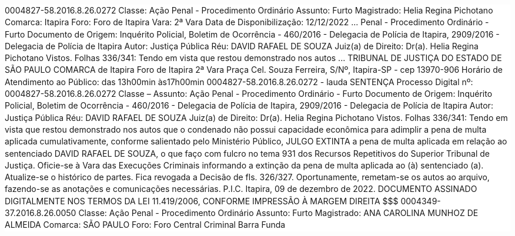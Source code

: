 0004827-58.2016.8.26.0272
Classe: Ação Penal - Procedimento Ordinário
Assunto: Furto
Magistrado: Helia Regina Pichotano
Comarca: Itapira
Foro: Foro de Itapira
Vara: 2ª Vara
Data de Disponibilização: 12/12/2022
... Penal - Procedimento Ordinário - Furto
Documento de Origem:
Inquérito Policial, Boletim de Ocorrência - 460/2016 - Delegacia de Polícia de 
Itapira, 2909/2016 - Delegacia de Polícia de Itapira
Autor:
Justiça Pública
Réu:
DAVID RAFAEL DE SOUZA
Juiz(a) de Direito: Dr(a). Helia Regina Pichotano
Vistos.
Folhas 336/341:
Tendo em vista que restou demonstrado nos autos ...
TRIBUNAL DE JUSTIÇA DO ESTADO DE SÃO PAULO
COMARCA de Itapira
Foro de Itapira
2ª Vara
Praça Cel. Souza Ferreira, S/Nº, Itapira-SP - cep 13970-906
Horário de Atendimento ao Público: das 13h00min às17h00min
0004827-58.2016.8.26.0272 - lauda 
SENTENÇA
Processo Digital nº:
0004827-58.2016.8.26.0272
Classe – Assunto:
Ação Penal - Procedimento Ordinário - Furto
Documento de Origem:
Inquérito Policial, Boletim de Ocorrência - 460/2016 - Delegacia de Polícia de 
Itapira, 2909/2016 - Delegacia de Polícia de Itapira
Autor:
Justiça Pública
Réu:
DAVID RAFAEL DE SOUZA
Juiz(a) de Direito: Dr(a). Helia Regina Pichotano
Vistos.
Folhas 336/341:
Tendo em vista que restou demonstrado nos autos que o condenado não possui capacidade econômica para adimplir a pena de multa aplicada cumulativamente, 
conforme salientado pelo Ministério Público, JULGO EXTINTA a pena de multa aplicada
em relação ao sentenciado DAVID RAFAEL DE SOUZA, o que faço com fulcro no tema 931 
dos Recursos Repetitivos do Superior Tribunal de Justiça.
Oficie-se à Vara das Execuções Criminais informando a extinção da pena de multa 
aplicada ao (à) sentenciado (a).
Atualize-se o histórico de partes.
Fica revogada a Decisão de fls. 326/327.
Oportunamente, remetam-se os autos ao arquivo, fazendo-se as anotações e 
comunicações necessárias.
P.I.C.
Itapira, 09 de dezembro de 2022.
DOCUMENTO ASSINADO DIGITALMENTE NOS TERMOS DA LEI 11.419/2006, CONFORME IMPRESSÃO À
MARGEM DIREITA
$$$
0004349-37.2016.8.26.0050
Classe: Ação Penal - Procedimento Ordinário
Assunto: Furto
Magistrado: ANA CAROLINA MUNHOZ DE ALMEIDA
Comarca: SÃO PAULO
Foro: Foro Central Criminal Barra Funda
